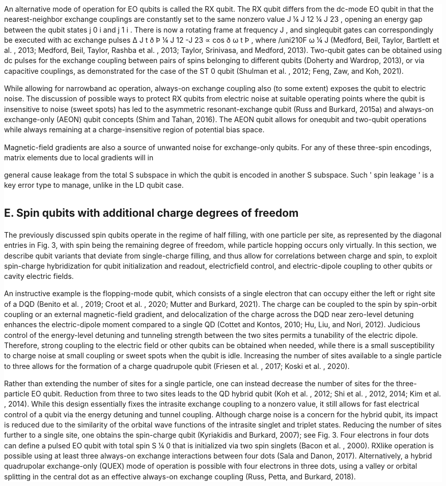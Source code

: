 An alternative mode of operation for EO qubits is called the RX qubit. The RX qubit differs from the dc-mode EO qubit in that the nearest-neighbor exchange couplings are constantly set to the same nonzero value J ¼ J 12 ¼ J 23 , opening an energy gap between the qubit states j 0 i and j 1 i . There is now a rotating frame at frequency J , and singlequbit gates can correspondingly be executed with ac exchange pulses Δ J t ð Þ ¼ J 12 -J 23 ∝ cos ð ω t Þ , where /uni210F ω ¼ J (Medford, Beil, Taylor, Bartlett et al. , 2013; Medford, Beil, Taylor, Rashba et al. , 2013; Taylor, Srinivasa, and Medford, 2013). Two-qubit gates can be obtained using dc pulses for the exchange coupling between pairs of spins belonging to different qubits (Doherty and Wardrop, 2013), or via capacitive couplings, as demonstrated for the case of the ST 0 qubit (Shulman et al. , 2012; Feng, Zaw, and Koh, 2021).

While allowing for narrowband ac operation, always-on exchange coupling also (to some extent) exposes the qubit to electric noise. The discussion of possible ways to protect RX qubits from electric noise at suitable operating points where the qubit is insensitive to noise (sweet spots) has led to the asymmetric resonant-exchange qubit (Russ and Burkard, 2015a) and always-on exchange-only (AEON) qubit concepts (Shim and Tahan, 2016). The AEON qubit allows for onequbit and two-qubit operations while always remaining at a charge-insensitive region of potential bias space.

Magnetic-field gradients are also a source of unwanted noise for exchange-only qubits. For any of these three-spin encodings, matrix elements due to local gradients will in

general cause leakage from the total S subspace in which the qubit is encoded in another S subspace. Such ' spin leakage ' is a key error type to manage, unlike in the LD qubit case.

## E. Spin qubits with additional charge degrees of freedom

The previously discussed spin qubits operate in the regime of half filling, with one particle per site, as represented by the diagonal entries in Fig. 3, with spin being the remaining degree of freedom, while particle hopping occurs only virtually. In this section, we describe qubit variants that deviate from single-charge filling, and thus allow for correlations between charge and spin, to exploit spin-charge hybridization for qubit initialization and readout, electricfield control, and electric-dipole coupling to other qubits or cavity electric fields.

An instructive example is the flopping-mode qubit, which consists of a single electron that can occupy either the left or right site of a DQD (Benito et al. , 2019; Croot et al. , 2020; Mutter and Burkard, 2021). The charge can be coupled to the spin by spin-orbit coupling or an external magnetic-field gradient, and delocalization of the charge across the DQD near zero-level detuning enhances the electric-dipole moment compared to a single QD (Cottet and Kontos, 2010; Hu, Liu, and Nori, 2012). Judicious control of the energy-level detuning and tunneling strength between the two sites permits a tunability of the electric dipole. Therefore, strong coupling to the electric field or other qubits can be obtained when needed, while there is a small susceptibility to charge noise at small coupling or sweet spots when the qubit is idle. Increasing the number of sites available to a single particle to three allows for the formation of a charge quadrupole qubit (Friesen et al. , 2017; Koski et al. , 2020).

Rather than extending the number of sites for a single particle, one can instead decrease the number of sites for the three-particle EO qubit. Reduction from three to two sites leads to the QD hybrid qubit (Koh et al. , 2012; Shi et al. , 2012, 2014; Kim et al. , 2014). While this design essentially fixes the intrasite exchange coupling to a nonzero value, it still allows for fast electrical control of a qubit via the energy detuning and tunnel coupling. Although charge noise is a concern for the hybrid qubit, its impact is reduced due to the similarity of the orbital wave functions of the intrasite singlet and triplet states. Reducing the number of sites further to a single site, one obtains the spin-charge qubit (Kyriakidis and Burkard, 2007); see Fig. 3. Four electrons in four dots can define a pulsed EO qubit with total spin S ¼ 0 that is initialized via two spin singlets (Bacon et al. , 2000). RXlike operation is possible using at least three always-on exchange interactions between four dots (Sala and Danon, 2017). Alternatively, a hybrid quadrupolar exchange-only (QUEX) mode of operation is possible with four electrons in three dots, using a valley or orbital splitting in the central dot as an effective always-on exchange coupling (Russ, Petta, and Burkard, 2018).
